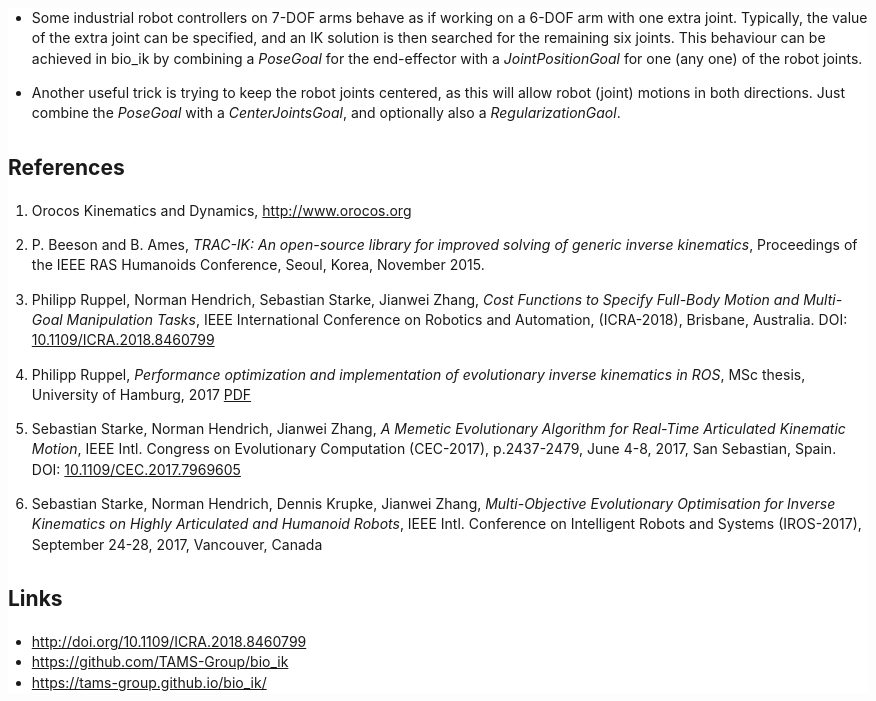 * Some industrial robot controllers on 7-DOF arms behave as if working
  on a 6-DOF arm with one extra joint. Typically, the value of the extra
  joint can be specified, and an IK solution is then searched for the
  remaining six joints.
  This behaviour can be achieved in bio_ik by combining a *PoseGoal*
  for the end-effector with a *JointPositionGoal* for one (any one)
  of the robot joints.

* Another useful trick is trying to keep the robot joints centered,
  as this will allow robot (joint) motions in both directions.
  Just combine the *PoseGoal* with a *CenterJointsGoal*, and optionally
  also a *RegularizationGaol*.


## References

 1. Orocos Kinematics and Dynamics, http://www.orocos.org

 2. P. Beeson and B. Ames, *TRAC-IK:
    An open-source library for improved solving of generic inverse kinematics*,
    Proceedings of the IEEE RAS Humanoids Conference, Seoul, Korea, November 2015.

 3. Philipp Ruppel, Norman Hendrich, Sebastian Starke, Jianwei Zhang, *Cost Functions to Specify Full-Body Motion and Multi-Goal Manipulation Tasks*, IEEE International Conference on Robotics and Automation, (ICRA-2018), Brisbane, Australia. DOI: [10.1109/ICRA.2018.8460799](http://doi.org/10.1109/ICRA.2018.8460799)

 4. Philipp Ruppel, *Performance optimization and implementation
    of evolutionary inverse kinematics in ROS*,
    MSc thesis, University of Hamburg, 2017
    [PDF](https://tams.informatik.uni-hamburg.de/publications/2017/MSc_Philipp_Ruppel.pdf)

 5. Sebastian Starke, Norman Hendrich, Jianwei Zhang,  *A Memetic
    Evolutionary Algorithm for Real-Time Articulated Kinematic Motion*,
    IEEE Intl. Congress on Evolutionary Computation (CEC-2017), p.2437-2479, June 4-8, 2017,
    San Sebastian, Spain.
    DOI: [10.1109/CEC.2017.7969605](http://doi.org/10.1109/CEC.2017.7969605)

 6. Sebastian Starke, Norman Hendrich, Dennis Krupke, Jianwei Zhang, *Multi-Objective
    Evolutionary Optimisation for Inverse Kinematics
    on Highly Articulated and Humanoid Robots*,
    IEEE Intl. Conference on Intelligent Robots and Systems (IROS-2017),
    September 24-28, 2017, Vancouver, Canada
   
## Links

- http://doi.org/10.1109/ICRA.2018.8460799
- https://github.com/TAMS-Group/bio_ik
- https://tams-group.github.io/bio_ik/
